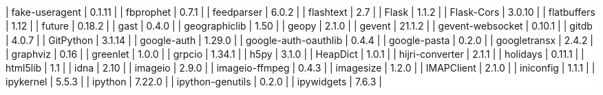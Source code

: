 | fake-useragent | 0.1.11 |
| fbprophet | 0.7.1 |
| feedparser | 6.0.2 |
| flashtext | 2.7 |
| Flask | 1.1.2 |
| Flask-Cors | 3.0.10 |
| flatbuffers | 1.12 |
| future | 0.18.2 |
| gast | 0.4.0 |
| geographiclib | 1.50 |
| geopy | 2.1.0 |
| gevent | 21.1.2 |
| gevent-websocket | 0.10.1 |
| gitdb | 4.0.7 |
| GitPython | 3.1.14 |
| google-auth | 1.29.0 |
| google-auth-oauthlib | 0.4.4 |
| google-pasta | 0.2.0 |
| googletransx | 2.4.2 |
| graphviz | 0.16 |
| greenlet | 1.0.0 |
| grpcio | 1.34.1 |
| h5py | 3.1.0 |
| HeapDict | 1.0.1 |
| hijri-converter | 2.1.1 |
| holidays | 0.11.1 |
| html5lib | 1.1 |
| idna | 2.10 |
| imageio | 2.9.0 |
| imageio-ffmpeg | 0.4.3 |
| imagesize | 1.2.0 |
| IMAPClient | 2.1.0 |
| iniconfig | 1.1.1 |
| ipykernel | 5.5.3 |
| ipython | 7.22.0 |
| ipython-genutils | 0.2.0 |
| ipywidgets | 7.6.3 |